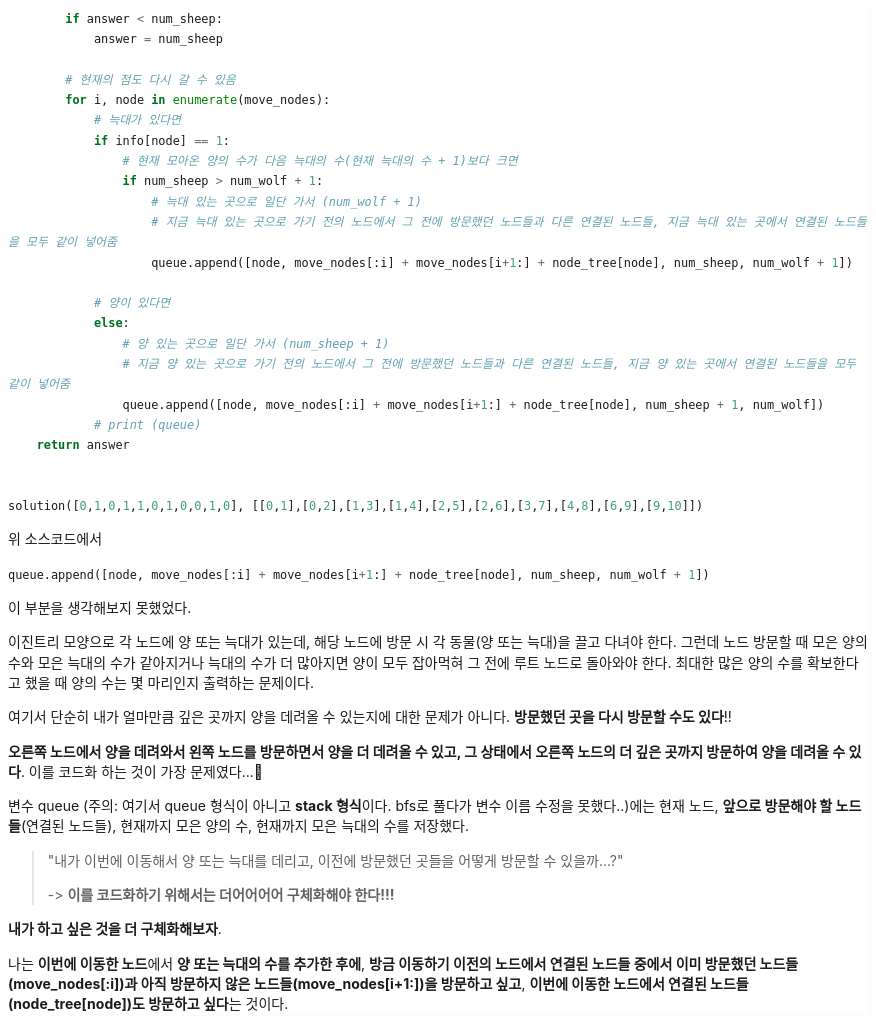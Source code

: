 ```python
        if answer < num_sheep:
            answer = num_sheep
        
        # 현재의 점도 다시 갈 수 있음
        for i, node in enumerate(move_nodes):
            # 늑대가 있다면
            if info[node] == 1:
                # 현재 모아온 양의 수가 다음 늑대의 수(현재 늑대의 수 + 1)보다 크면
                if num_sheep > num_wolf + 1:
                    # 늑대 있는 곳으로 일단 가서 (num_wolf + 1)
                    # 지금 늑대 있는 곳으로 가기 전의 노드에서 그 전에 방문했던 노드들과 다른 연결된 노드들, 지금 늑대 있는 곳에서 연결된 노드들을 모두 같이 넣어줌
                    queue.append([node, move_nodes[:i] + move_nodes[i+1:] + node_tree[node], num_sheep, num_wolf + 1])
            
            # 양이 있다면 
            else:
                # 양 있는 곳으로 일단 가서 (num_sheep + 1)
                # 지금 양 있는 곳으로 가기 전의 노드에서 그 전에 방문했던 노드들과 다른 연결된 노드들, 지금 양 있는 곳에서 연결된 노드들을 모두 같이 넣어줌
                queue.append([node, move_nodes[:i] + move_nodes[i+1:] + node_tree[node], num_sheep + 1, num_wolf])
            # print (queue)
    return answer


solution([0,1,0,1,1,0,1,0,0,1,0], [[0,1],[0,2],[1,3],[1,4],[2,5],[2,6],[3,7],[4,8],[6,9],[9,10]])
```

위 소스코드에서

```python
queue.append([node, move_nodes[:i] + move_nodes[i+1:] + node_tree[node], num_sheep, num_wolf + 1])
```

이 부분을 생각해보지 못했었다.

이진트리 모양으로 각 노드에 양 또는 늑대가 있는데, 해당 노드에 방문 시 각 동물(양 또는 늑대)을 끌고 다녀야 한다. 그런데 노드 방문할 때 모은 양의 수와 모은 늑대의 수가 같아지거나 늑대의 수가 더 많아지면 양이 모두 잡아먹혀 그 전에 루트 노드로 돌아와야 한다. 최대한 많은 양의 수를 확보한다고 했을 때 양의 수는 몇 마리인지 출력하는 문제이다.

여기서 단순히 내가 얼마만큼 깊은 곳까지 양을 데려올 수 있는지에 대한 문제가 아니다. **방문했던 곳을 다시 방문할 수도 있다**!!

**오른쪽 노드에서 양을 데려와서 왼쪽 노드를 방문하면서 양을 더 데려올 수 있고, 그 상태에서 오른쪽 노드의 더 깊은 곳까지 방문하여 양을 데려올 수 있다**. 이를 코드화 하는 것이 가장 문제였다...🫢

변수 queue (주의: 여기서 queue 형식이 아니고 **stack 형식**이다. bfs로 풀다가 변수 이름 수정을 못했다..)에는 현재 노드, **앞으로 방문해야 할 노드들**(연결된 노드들), 현재까지 모은 양의 수, 현재까지 모은 늑대의 수를 저장했다.

>  "내가 이번에 이동해서 양 또는 늑대를 데리고, 이전에 방문했던 곳들을 어떻게 방문할 수 있을까...?"
>
> -> **이를 코드화하기 위해서는 더어어어어 구체화해야 한다!!!**

**내가 하고 싶은 것을 더 구체화해보자**.

나는 **이번에 이동한 노드**에서 **양 또는 늑대의 수를 추가한 후에**, **방금 이동하기 이전의 노드에서 연결된 노드들 중에서 이미 방문했던 노드들(move_nodes[:i])과 아직 방문하지 않은 노드들(move_nodes[i+1:])을 방문하고 싶고**, **이번에 이동한 노드에서 연결된 노드들(node_tree[node])도 방문하고 싶다**는 것이다.
